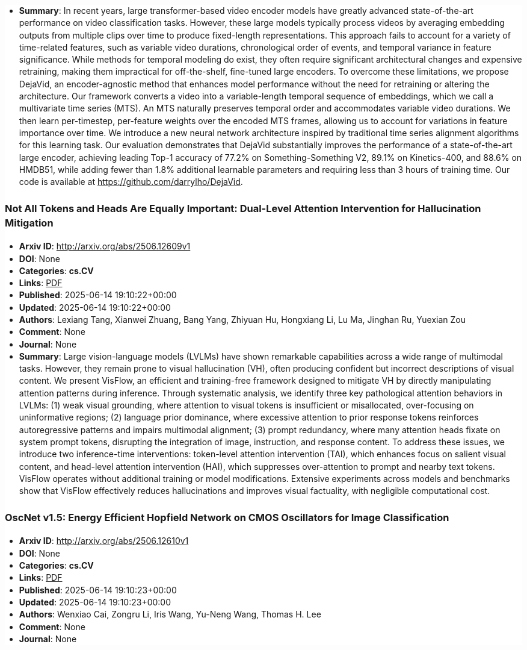 - **Summary**: In recent years, large transformer-based video encoder models have greatly advanced state-of-the-art performance on video classification tasks. However, these large models typically process videos by averaging embedding outputs from multiple clips over time to produce fixed-length representations. This approach fails to account for a variety of time-related features, such as variable video durations, chronological order of events, and temporal variance in feature significance. While methods for temporal modeling do exist, they often require significant architectural changes and expensive retraining, making them impractical for off-the-shelf, fine-tuned large encoders. To overcome these limitations, we propose DejaVid, an encoder-agnostic method that enhances model performance without the need for retraining or altering the architecture. Our framework converts a video into a variable-length temporal sequence of embeddings, which we call a multivariate time series (MTS). An MTS naturally preserves temporal order and accommodates variable video durations. We then learn per-timestep, per-feature weights over the encoded MTS frames, allowing us to account for variations in feature importance over time. We introduce a new neural network architecture inspired by traditional time series alignment algorithms for this learning task. Our evaluation demonstrates that DejaVid substantially improves the performance of a state-of-the-art large encoder, achieving leading Top-1 accuracy of 77.2% on Something-Something V2, 89.1% on Kinetics-400, and 88.6% on HMDB51, while adding fewer than 1.8% additional learnable parameters and requiring less than 3 hours of training time. Our code is available at https://github.com/darrylho/DejaVid.



### Not All Tokens and Heads Are Equally Important: Dual-Level Attention Intervention for Hallucination Mitigation
- **Arxiv ID**: http://arxiv.org/abs/2506.12609v1
- **DOI**: None
- **Categories**: **cs.CV**
- **Links**: [PDF](http://arxiv.org/pdf/2506.12609v1)
- **Published**: 2025-06-14 19:10:22+00:00
- **Updated**: 2025-06-14 19:10:22+00:00
- **Authors**: Lexiang Tang, Xianwei Zhuang, Bang Yang, Zhiyuan Hu, Hongxiang Li, Lu Ma, Jinghan Ru, Yuexian Zou
- **Comment**: None
- **Journal**: None
- **Summary**: Large vision-language models (LVLMs) have shown remarkable capabilities across a wide range of multimodal tasks. However, they remain prone to visual hallucination (VH), often producing confident but incorrect descriptions of visual content. We present VisFlow, an efficient and training-free framework designed to mitigate VH by directly manipulating attention patterns during inference. Through systematic analysis, we identify three key pathological attention behaviors in LVLMs: (1) weak visual grounding, where attention to visual tokens is insufficient or misallocated, over-focusing on uninformative regions; (2) language prior dominance, where excessive attention to prior response tokens reinforces autoregressive patterns and impairs multimodal alignment; (3) prompt redundancy, where many attention heads fixate on system prompt tokens, disrupting the integration of image, instruction, and response content. To address these issues, we introduce two inference-time interventions: token-level attention intervention (TAI), which enhances focus on salient visual content, and head-level attention intervention (HAI), which suppresses over-attention to prompt and nearby text tokens. VisFlow operates without additional training or model modifications. Extensive experiments across models and benchmarks show that VisFlow effectively reduces hallucinations and improves visual factuality, with negligible computational cost.



### OscNet v1.5: Energy Efficient Hopfield Network on CMOS Oscillators for Image Classification
- **Arxiv ID**: http://arxiv.org/abs/2506.12610v1
- **DOI**: None
- **Categories**: **cs.CV**
- **Links**: [PDF](http://arxiv.org/pdf/2506.12610v1)
- **Published**: 2025-06-14 19:10:23+00:00
- **Updated**: 2025-06-14 19:10:23+00:00
- **Authors**: Wenxiao Cai, Zongru Li, Iris Wang, Yu-Neng Wang, Thomas H. Lee
- **Comment**: None
- **Journal**: None